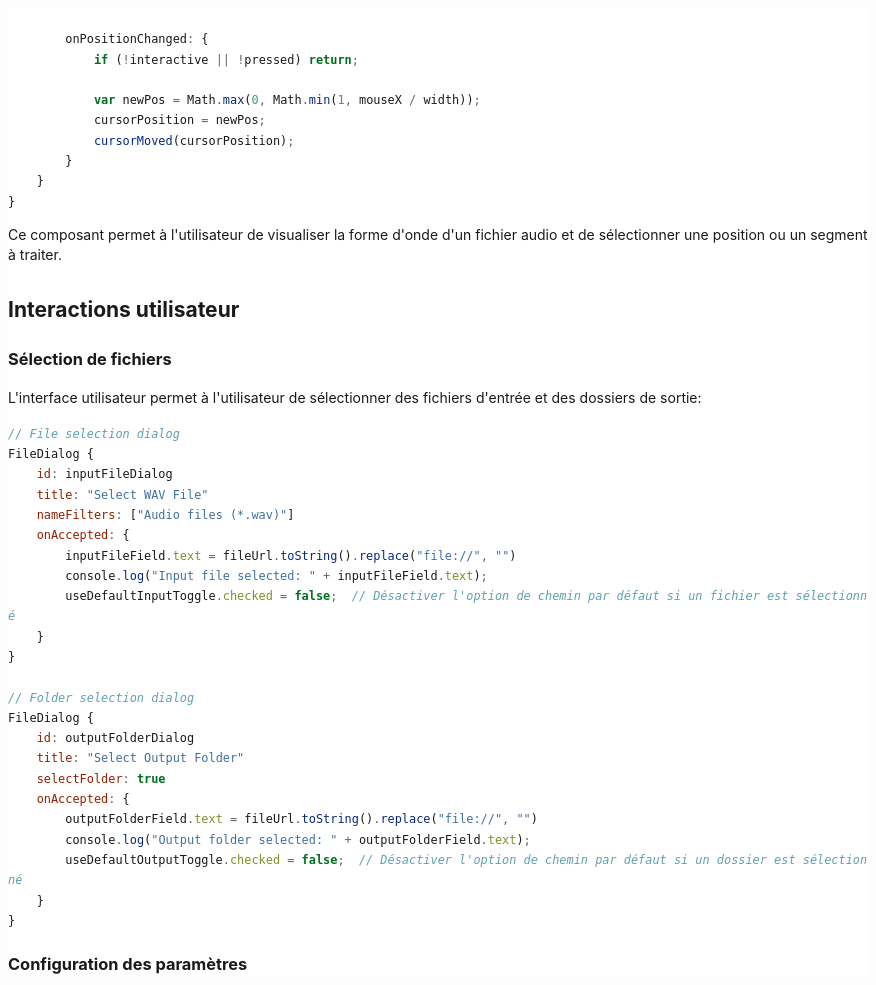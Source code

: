 ```qml
        
        onPositionChanged: {
            if (!interactive || !pressed) return;
            
            var newPos = Math.max(0, Math.min(1, mouseX / width));
            cursorPosition = newPos;
            cursorMoved(cursorPosition);
        }
    }
}
```

Ce composant permet à l'utilisateur de visualiser la forme d'onde d'un fichier audio et de sélectionner une position ou un segment à traiter.

## Interactions utilisateur

### Sélection de fichiers

L'interface utilisateur permet à l'utilisateur de sélectionner des fichiers d'entrée et des dossiers de sortie:

```qml
// File selection dialog
FileDialog {
    id: inputFileDialog
    title: "Select WAV File"
    nameFilters: ["Audio files (*.wav)"]
    onAccepted: {
        inputFileField.text = fileUrl.toString().replace("file://", "")
        console.log("Input file selected: " + inputFileField.text);
        useDefaultInputToggle.checked = false;  // Désactiver l'option de chemin par défaut si un fichier est sélectionné
    }
}

// Folder selection dialog
FileDialog {
    id: outputFolderDialog
    title: "Select Output Folder"
    selectFolder: true
    onAccepted: {
        outputFolderField.text = fileUrl.toString().replace("file://", "")
        console.log("Output folder selected: " + outputFolderField.text);
        useDefaultOutputToggle.checked = false;  // Désactiver l'option de chemin par défaut si un dossier est sélectionné
    }
}
```

### Configuration des paramètres
